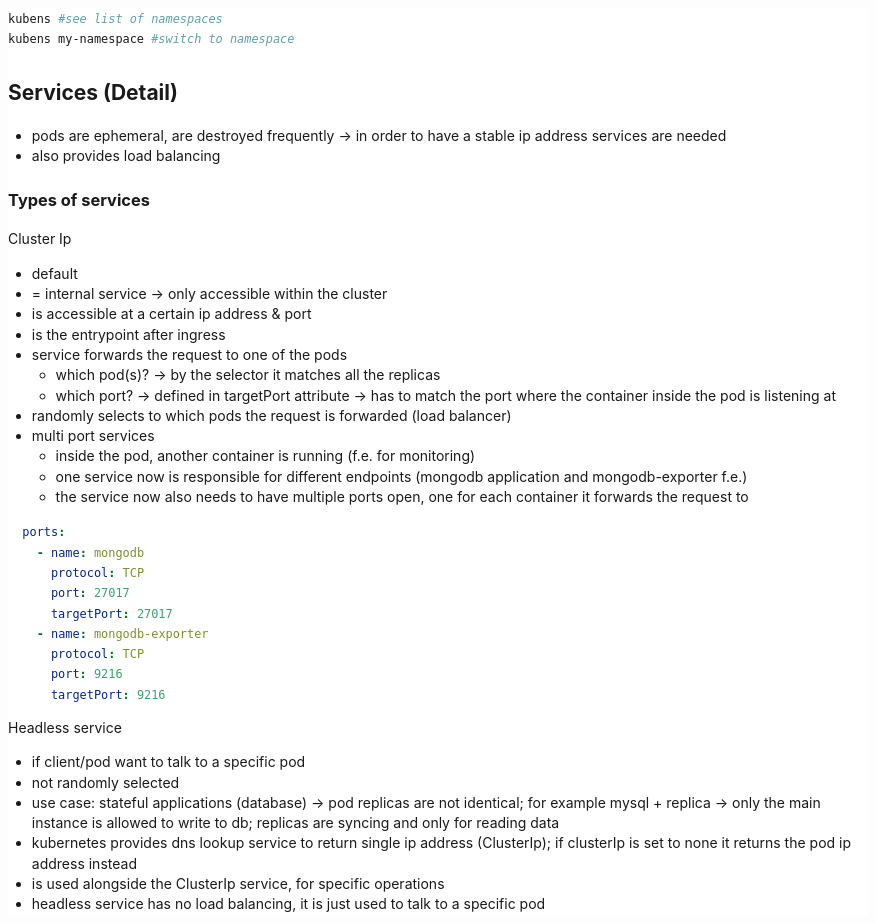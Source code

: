 ```sh
kubens #see list of namespaces
kubens my-namespace #switch to namespace
```


## Services (Detail)
- pods are ephemeral, are destroyed frequently -> in order to have a stable ip address services are needed
- also provides load balancing

### Types of services

Cluster Ip

- default
- = internal service -> only accessible within the cluster
- is accessible at a certain ip address & port
- is the entrypoint after ingress
- service forwards the request to one of the pods
    - which pod(s)? -> by the selector it matches all the replicas
    - which port? -> defined in targetPort attribute -> has to match the port where the container inside the pod is listening at
- randomly selects to which pods the request is forwarded (load balancer)
- multi port services
    - inside the pod, another container is running (f.e. for monitoring)
    - one service now is responsible for different endpoints (mongodb application and mongodb-exporter f.e.)
    - the service now also needs to have multiple ports open, one for each container it forwards the request to
```yaml
  ports:
    - name: mongodb
      protocol: TCP
      port: 27017
      targetPort: 27017
    - name: mongodb-exporter
      protocol: TCP
      port: 9216
      targetPort: 9216
```

Headless service

- if client/pod want to talk to a specific pod
- not randomly selected
- use case: stateful applications (database) -> pod replicas are not identical; for example mysql + replica -> only the main instance is allowed to write to db; replicas are syncing and only for reading data
- kubernetes provides dns lookup service to return single ip address (ClusterIp); if clusterIp is set to none it returns the pod ip address instead
- is used alongside the ClusterIp service, for specific operations
- headless service has no load balancing, it is just used to talk to a specific pod
